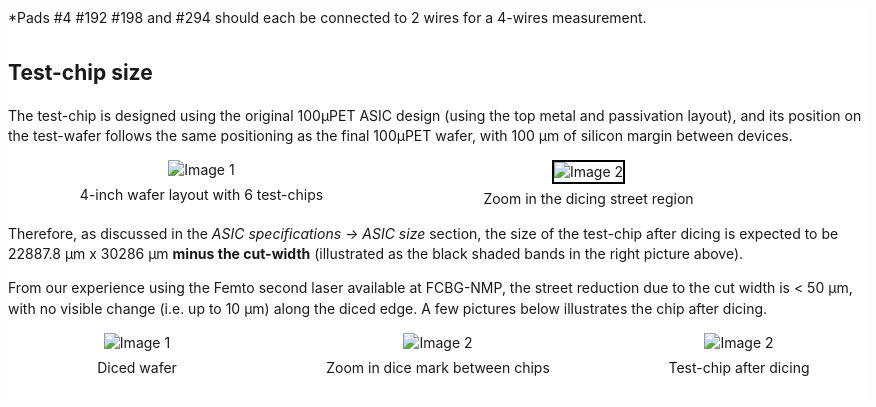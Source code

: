 \*Pads #4 #192 #198 and #294 should each be connected to 2 wires for a 4-wires measurement.

## Test-chip size

The test-chip is designed using the original 100µPET ASIC design (using the top metal and passivation layout), and its position on the test-wafer follows the same positioning as the final 100µPET wafer, with 100 µm of silicon margin between devices. </br> 
<div style="display: flex; justify-content: space-between; align-items: flex-start;">
   <div style="text-align: center; flex: 0 0 45%; margin: 0px;">
   		<img src="../test-wafer.png" alt="Image 1" width="72%" style="border: 0px solid black;">
   		<div style="margin-top: 5px; font-size: 14px; text-align: center;">
			4-inch wafer layout with 6 test-chips
   		</div>
   </div>
   <div style="text-align: center; flex: 0 0 45%; margin: 0px; margin-right: 200px;">
   		<img src="../test-wafer-dicing.png" alt="Image 2" width="100%" style="border: 2px solid black;">
   		<div style="margin-top: 5px; font-size: 14px; text-align: center;">
			Zoom in the dicing street region
  		</div>
   </div>
</div>

Therefore, as discussed in the *ASIC specifications -> ASIC size* section, the size of the test-chip after dicing is expected to be 22887.8 µm x 30286 µm **minus the cut-width** (illustrated as the black shaded bands in the right picture above).

From our experience using the Femto second laser available at FCBG-NMP, the street reduction due to the cut width is < 50 µm, with no visible change (i.e. up to 10 µm) along the diced edge. A few pictures below illustrates the chip after dicing.

<div style="display: flex; justify-content: space-between; align-items: flex-start;">
   <div style="text-align: center; flex: 0 0 30%; margin: 0px;">
   		<img src="../dicing3.png" alt="Image 1" width="100%" style="border: 0px solid black;">
   		<div style="margin-top: 5px; font-size: 14px; text-align: center;">
			Diced wafer
   		</div>
   </div>
   <div style="text-align: center; flex: 0 0 30%; margin: 0px;">
   		<img src="../dicing2.png" alt="Image 2" width="100%" style="border: 0px solid black;">
   		<div style="margin-top: 5px; font-size: 14px; text-align: center;">
			Zoom in dice mark between chips 
  		</div>
   </div>
   <div style="text-align: center; flex: 0 0 30%; margin: 0px;">
   		<img src="../dicing1.png" alt="Image 2" width="100%" style="border: 0px solid black;">
   		<div style="margin-top: 5px; font-size: 14px; text-align: center;">
			Test-chip after dicing
  		</div>
   </div>
</div></br>
